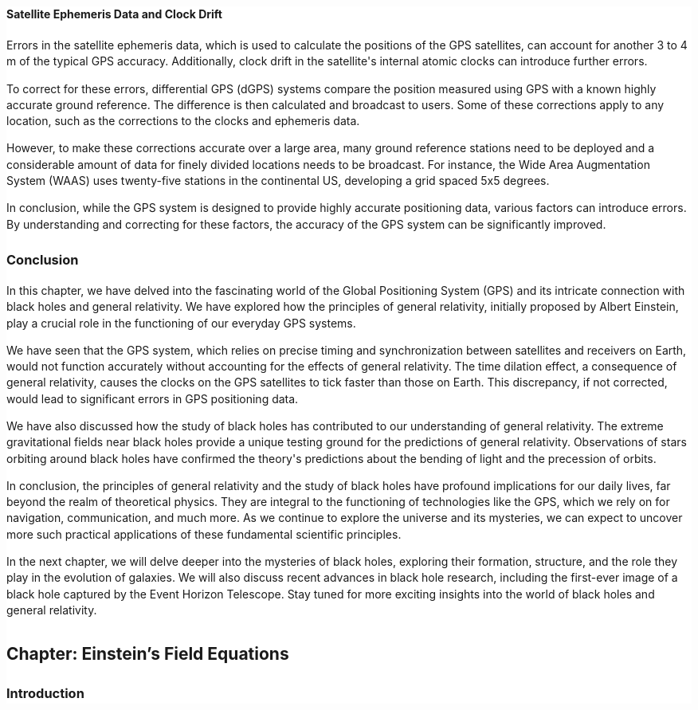 #### Satellite Ephemeris Data and Clock Drift

Errors in the satellite ephemeris data, which is used to calculate the positions of the GPS satellites, can account for another 3 to 4 m of the typical GPS accuracy. Additionally, clock drift in the satellite's internal atomic clocks can introduce further errors.

To correct for these errors, differential GPS (dGPS) systems compare the position measured using GPS with a known highly accurate ground reference. The difference is then calculated and broadcast to users. Some of these corrections apply to any location, such as the corrections to the clocks and ephemeris data.

However, to make these corrections accurate over a large area, many ground reference stations need to be deployed and a considerable amount of data for finely divided locations needs to be broadcast. For instance, the Wide Area Augmentation System (WAAS) uses twenty-five stations in the continental US, developing a grid spaced 5x5 degrees.

In conclusion, while the GPS system is designed to provide highly accurate positioning data, various factors can introduce errors. By understanding and correcting for these factors, the accuracy of the GPS system can be significantly improved.

### Conclusion

In this chapter, we have delved into the fascinating world of the Global Positioning System (GPS) and its intricate connection with black holes and general relativity. We have explored how the principles of general relativity, initially proposed by Albert Einstein, play a crucial role in the functioning of our everyday GPS systems. 

We have seen that the GPS system, which relies on precise timing and synchronization between satellites and receivers on Earth, would not function accurately without accounting for the effects of general relativity. The time dilation effect, a consequence of general relativity, causes the clocks on the GPS satellites to tick faster than those on Earth. This discrepancy, if not corrected, would lead to significant errors in GPS positioning data. 

We have also discussed how the study of black holes has contributed to our understanding of general relativity. The extreme gravitational fields near black holes provide a unique testing ground for the predictions of general relativity. Observations of stars orbiting around black holes have confirmed the theory's predictions about the bending of light and the precession of orbits.

In conclusion, the principles of general relativity and the study of black holes have profound implications for our daily lives, far beyond the realm of theoretical physics. They are integral to the functioning of technologies like the GPS, which we rely on for navigation, communication, and much more. As we continue to explore the universe and its mysteries, we can expect to uncover more such practical applications of these fundamental scientific principles. 

In the next chapter, we will delve deeper into the mysteries of black holes, exploring their formation, structure, and the role they play in the evolution of galaxies. We will also discuss recent advances in black hole research, including the first-ever image of a black hole captured by the Event Horizon Telescope. Stay tuned for more exciting insights into the world of black holes and general relativity.

## Chapter: Einstein’s Field Equations

### Introduction
